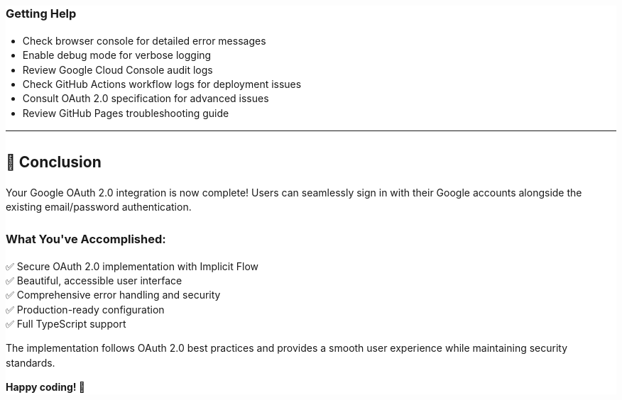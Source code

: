 ### Getting Help
- Check browser console for detailed error messages
- Enable debug mode for verbose logging
- Review Google Cloud Console audit logs
- Check GitHub Actions workflow logs for deployment issues
- Consult OAuth 2.0 specification for advanced issues
- Review GitHub Pages troubleshooting guide

---

## 🎉 Conclusion

Your Google OAuth 2.0 integration is now complete! Users can seamlessly sign in with their Google accounts alongside the existing email/password authentication.

### What You've Accomplished:
✅ Secure OAuth 2.0 implementation with Implicit Flow  
✅ Beautiful, accessible user interface  
✅ Comprehensive error handling and security  
✅ Production-ready configuration  
✅ Full TypeScript support

The implementation follows OAuth 2.0 best practices and provides a smooth user experience while maintaining security standards.

**Happy coding! 🚀**
